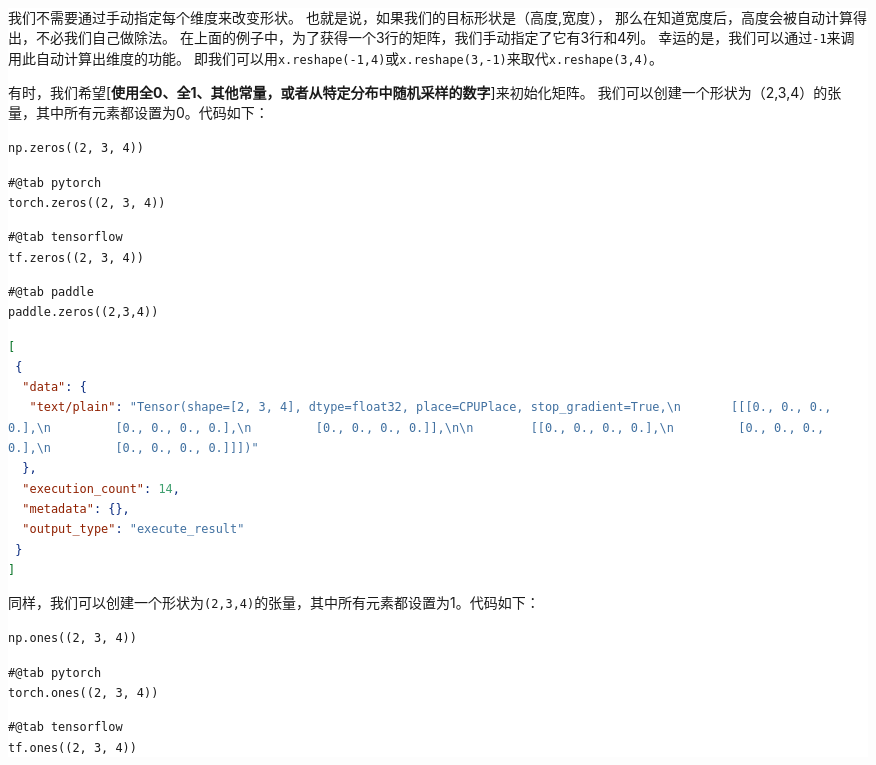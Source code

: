 我们不需要通过手动指定每个维度来改变形状。
也就是说，如果我们的目标形状是（高度,宽度），
那么在知道宽度后，高度会被自动计算得出，不必我们自己做除法。
在上面的例子中，为了获得一个3行的矩阵，我们手动指定了它有3行和4列。
幸运的是，我们可以通过`-1`来调用此自动计算出维度的功能。
即我们可以用`x.reshape(-1,4)`或`x.reshape(3,-1)`来取代`x.reshape(3,4)`。

有时，我们希望[**使用全0、全1、其他常量，或者从特定分布中随机采样的数字**]来初始化矩阵。
我们可以创建一个形状为（2,3,4）的张量，其中所有元素都设置为0。代码如下：

```{.python .input}
np.zeros((2, 3, 4))
```

```{.python .input}
#@tab pytorch
torch.zeros((2, 3, 4))
```

```{.python .input}
#@tab tensorflow
tf.zeros((2, 3, 4))
```

```{.python .input  n=14}
#@tab paddle
paddle.zeros((2,3,4))
```

```{.json .output n=14}
[
 {
  "data": {
   "text/plain": "Tensor(shape=[2, 3, 4], dtype=float32, place=CPUPlace, stop_gradient=True,\n       [[[0., 0., 0., 0.],\n         [0., 0., 0., 0.],\n         [0., 0., 0., 0.]],\n\n        [[0., 0., 0., 0.],\n         [0., 0., 0., 0.],\n         [0., 0., 0., 0.]]])"
  },
  "execution_count": 14,
  "metadata": {},
  "output_type": "execute_result"
 }
]
```

同样，我们可以创建一个形状为`(2,3,4)`的张量，其中所有元素都设置为1。代码如下：

```{.python .input}
np.ones((2, 3, 4))
```

```{.python .input}
#@tab pytorch
torch.ones((2, 3, 4))
```

```{.python .input}
#@tab tensorflow
tf.ones((2, 3, 4))
```
